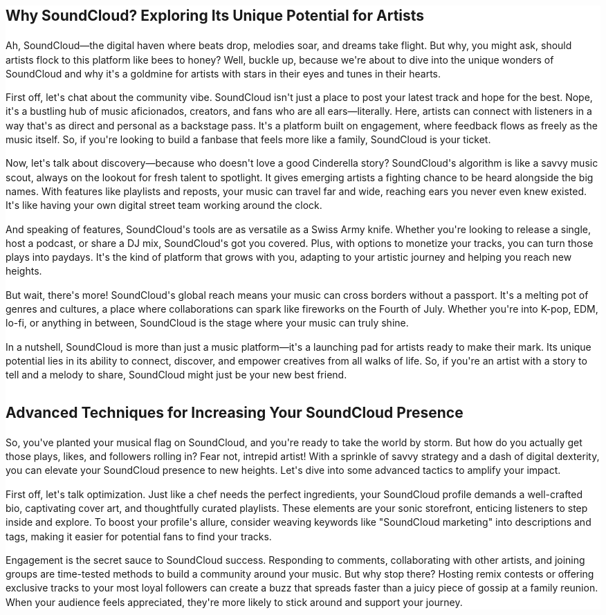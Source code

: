 ## Why SoundCloud? Exploring Its Unique Potential for Artists

Ah, SoundCloud—the digital haven where beats drop, melodies soar, and dreams take flight. But why, you might ask, should artists flock to this platform like bees to honey? Well, buckle up, because we're about to dive into the unique wonders of SoundCloud and why it's a goldmine for artists with stars in their eyes and tunes in their hearts.

First off, let's chat about the community vibe. SoundCloud isn't just a place to post your latest track and hope for the best. Nope, it's a bustling hub of music aficionados, creators, and fans who are all ears—literally. Here, artists can connect with listeners in a way that's as direct and personal as a backstage pass. It's a platform built on engagement, where feedback flows as freely as the music itself. So, if you're looking to build a fanbase that feels more like a family, SoundCloud is your ticket.

Now, let's talk about discovery—because who doesn't love a good Cinderella story? SoundCloud's algorithm is like a savvy music scout, always on the lookout for fresh talent to spotlight. It gives emerging artists a fighting chance to be heard alongside the big names. With features like playlists and reposts, your music can travel far and wide, reaching ears you never even knew existed. It's like having your own digital street team working around the clock.



And speaking of features, SoundCloud's tools are as versatile as a Swiss Army knife. Whether you're looking to release a single, host a podcast, or share a DJ mix, SoundCloud's got you covered. Plus, with options to monetize your tracks, you can turn those plays into paydays. It's the kind of platform that grows with you, adapting to your artistic journey and helping you reach new heights.

But wait, there's more! SoundCloud's global reach means your music can cross borders without a passport. It's a melting pot of genres and cultures, a place where collaborations can spark like fireworks on the Fourth of July. Whether you're into K-pop, EDM, lo-fi, or anything in between, SoundCloud is the stage where your music can truly shine.

In a nutshell, SoundCloud is more than just a music platform—it's a launching pad for artists ready to make their mark. Its unique potential lies in its ability to connect, discover, and empower creatives from all walks of life. So, if you're an artist with a story to tell and a melody to share, SoundCloud might just be your new best friend.

## Advanced Techniques for Increasing Your SoundCloud Presence

So, you've planted your musical flag on SoundCloud, and you're ready to take the world by storm. But how do you actually get those plays, likes, and followers rolling in? Fear not, intrepid artist! With a sprinkle of savvy strategy and a dash of digital dexterity, you can elevate your SoundCloud presence to new heights. Let's dive into some advanced tactics to amplify your impact.

First off, let's talk optimization. Just like a chef needs the perfect ingredients, your SoundCloud profile demands a well-crafted bio, captivating cover art, and thoughtfully curated playlists. These elements are your sonic storefront, enticing listeners to step inside and explore. To boost your profile's allure, consider weaving keywords like "SoundCloud marketing" into descriptions and tags, making it easier for potential fans to find your tracks.

Engagement is the secret sauce to SoundCloud success. Responding to comments, collaborating with other artists, and joining groups are time-tested methods to build a community around your music. But why stop there? Hosting remix contests or offering exclusive tracks to your most loyal followers can create a buzz that spreads faster than a juicy piece of gossip at a family reunion. When your audience feels appreciated, they're more likely to stick around and support your journey.
